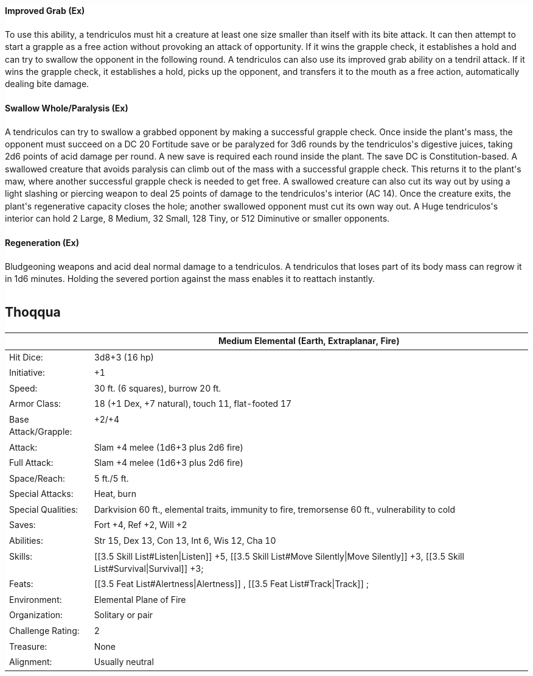 #### Improved Grab (Ex)
To use this ability, a tendriculos must hit a creature at least one size smaller than itself with its bite attack. It can then attempt to start a grapple as a free action without provoking an attack of opportunity. If it wins the grapple check, it establishes a hold and can try to swallow the opponent in the following round. A tendriculos can also use its improved grab ability on a tendril attack. If it wins the grapple check, it establishes a hold, picks up the opponent, and transfers it to the mouth as a free action, automatically dealing bite damage. 

#### Swallow Whole/Paralysis (Ex)
A tendriculos can try to swallow a grabbed opponent by making a successful grapple check. Once inside the plant's mass, the opponent must succeed on a DC 20 Fortitude save or be paralyzed for 3d6 rounds by the tendriculos's digestive juices, taking 2d6 points of acid damage per round. A new save is required each round inside the plant. The save DC is Constitution-based. A swallowed creature that avoids paralysis can climb out of the mass with a successful grapple check. This returns it to the plant's maw, where another successful grapple check is needed to get free. A swallowed creature can also cut its way out by using a light slashing or piercing weapon to deal 25 points of damage to the tendriculos's interior (AC 14). Once the creature exits, the plant's regenerative capacity closes the hole; another swallowed opponent must cut its own way out. A Huge tendriculos's interior can hold 2 Large, 8 Medium, 32 Small, 128 Tiny, or 512 Diminutive or smaller opponents. 

#### Regeneration (Ex)
Bludgeoning weapons and acid deal normal damage to a tendriculos. A tendriculos that loses part of its body mass can regrow it in 1d6 minutes. Holding the severed portion against the mass enables it to reattach instantly. 

## Thoqqua



|  | Medium Elemental (Earth, Extraplanar, Fire) | 
|---|---|
| Hit Dice: | 3d8+3 (16 hp) | 
| Initiative: | +1 | 
| Speed: | 30 ft. (6 squares), burrow 20 ft. | 
| Armor Class: | 18 (+1 Dex, +7 natural), touch 11, flat-footed 17 | 
| Base Attack/Grapple: | +2/+4 | 
| Attack: | Slam +4 melee (1d6+3 plus 2d6 fire) | 
| Full Attack: | Slam +4 melee (1d6+3 plus 2d6 fire) | 
| Space/Reach: | 5 ft./5 ft. | 
| Special Attacks: | Heat, burn | 
| Special Qualities: | Darkvision 60 ft., elemental traits, immunity to fire, tremorsense 60 ft., vulnerability to cold | 
| Saves: | Fort +4, Ref +2, Will +2 | 
| Abilities: | Str 15, Dex 13, Con 13, Int 6, Wis 12, Cha 10 | 
| Skills: | [[3.5 Skill List#Listen\|Listen]] +5, [[3.5 Skill List#Move Silently\|Move Silently]] +3, [[3.5 Skill List#Survival\|Survival]] +3; | 
| Feats: | [[3.5 Feat List#Alertness\|Alertness]] , [[3.5 Feat List#Track\|Track]] ; | 
| Environment: | Elemental Plane of Fire | 
| Organization: | Solitary or pair | 
| Challenge Rating: | 2 | 
| Treasure: | None | 
| Alignment: | Usually neutral | 